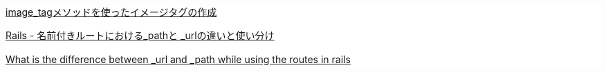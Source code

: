 [image_tagメソッドを使ったイメージタグの作成](https://www.javadrive.jp/rails/template/index11.html#section5)

[Rails - 名前付きルートにおける_pathと _urlの違いと使い分け](https://forest-valley17.hatenablog.com/entry/2018/10/17/151935)

[What is the difference between _url and _path while using the routes in rails](https://stackoverflow.com/questions/2350539/what-is-the-difference-between-url-and-path-while-using-the-routes-in-rails)

[^1]:[ActionMailerのビューに画像を追加する](https://railsguides.jp/action_mailer_basics.html#action-mailer%E3%81%AE%E3%83%93%E3%83%A5%E3%83%BC%E3%81%AB%E7%94%BB%E5%83%8F%E3%82%92%E8%BF%BD%E5%8A%A0%E3%81%99%E3%82%8B)

[^2]:[ActionMailerのビューでURLを生成する](https://railsguides.jp/action_mailer_basics.html#action-mailer%E3%81%AE%E3%83%93%E3%83%A5%E3%83%BC%E3%81%A7url%E3%82%92%E7%94%9F%E6%88%90%E3%81%99%E3%82%8B)

[^3]:[RailsのルートURL](https://railstutorial.jp/chapters/filling_in_the_layout?version=5.1#sec-rails_routes)

[^4]:[ActionMailerの全メソッド](https://railsguides.jp/action_mailer_basics.html#action-mailer%E3%81%AE%E5%85%A8%E3%83%A1%E3%82%BD%E3%83%83%E3%83%89)

